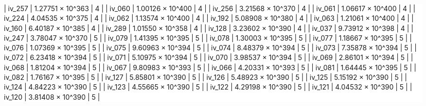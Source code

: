 | iv_257 | 1.27751 × 10^363 | 4 |
| iv_060 | 1.00126 × 10^400 | 4 |
| iv_256 | 3.21568 × 10^370 | 4 |
| iv_061 | 1.06617 × 10^400 | 4 |
| iv_224 | 4.04535 × 10^375 | 4 |
| iv_062 | 1.13574 × 10^400 | 4 |
| iv_192 | 5.08908 × 10^380 | 4 |
| iv_063 | 1.21061 × 10^400 | 4 |
| iv_160 | 6.40187 × 10^385 | 4 |
| iv_289 | 1.01550 × 10^358 | 4 |
| iv_128 | 3.23602 × 10^390 | 4 |
| iv_037 | 9.73912 × 10^398 | 4 |
| iv_247 | 3.78047 × 10^370 | 5 |
| iv_079 | 1.41395 × 10^395 | 5 |
| iv_078 | 1.30003 × 10^395 | 5 |
| iv_077 | 1.18667 × 10^395 | 5 |
| iv_076 | 1.07369 × 10^395 | 5 |
| iv_075 | 9.60963 × 10^394 | 5 |
| iv_074 | 8.48379 × 10^394 | 5 |
| iv_073 | 7.35878 × 10^394 | 5 |
| iv_072 | 6.23418 × 10^394 | 5 |
| iv_071 | 5.10975 × 10^394 | 5 |
| iv_070 | 3.98537 × 10^394 | 5 |
| iv_069 | 2.86101 × 10^394 | 5 |
| iv_068 | 1.81204 × 10^394 | 5 |
| iv_067 | 9.80983 × 10^393 | 5 |
| iv_066 | 4.20331 × 10^393 | 5 |
| iv_081 | 1.64445 × 10^395 | 5 |
| iv_082 | 1.76167 × 10^395 | 5 |
| iv_127 | 5.85801 × 10^390 | 5 |
| iv_126 | 5.48923 × 10^390 | 5 |
| iv_125 | 5.15192 × 10^390 | 5 |
| iv_124 | 4.84223 × 10^390 | 5 |
| iv_123 | 4.55665 × 10^390 | 5 |
| iv_122 | 4.29198 × 10^390 | 5 |
| iv_121 | 4.04532 × 10^390 | 5 |
| iv_120 | 3.81408 × 10^390 | 5 |